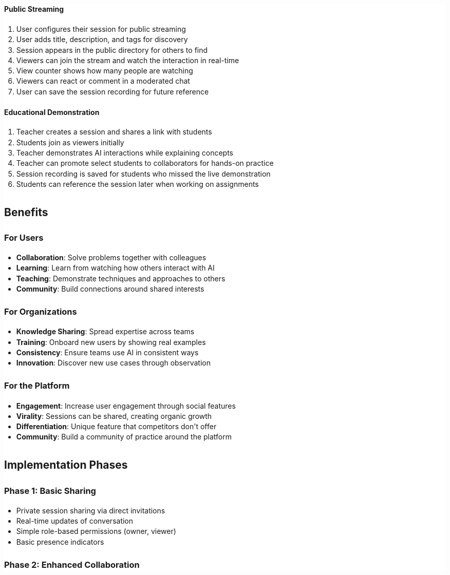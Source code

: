 #### Public Streaming

1. User configures their session for public streaming
2. User adds title, description, and tags for discovery
3. Session appears in the public directory for others to find
4. Viewers can join the stream and watch the interaction in real-time
5. View counter shows how many people are watching
6. Viewers can react or comment in a moderated chat
7. User can save the session recording for future reference

#### Educational Demonstration

1. Teacher creates a session and shares a link with students
2. Students join as viewers initially
3. Teacher demonstrates AI interactions while explaining concepts
4. Teacher can promote select students to collaborators for hands-on practice
5. Session recording is saved for students who missed the live demonstration
6. Students can reference the session later when working on assignments

## Benefits

### For Users

- **Collaboration**: Solve problems together with colleagues
- **Learning**: Learn from watching how others interact with AI
- **Teaching**: Demonstrate techniques and approaches to others
- **Community**: Build connections around shared interests

### For Organizations

- **Knowledge Sharing**: Spread expertise across teams
- **Training**: Onboard new users by showing real examples
- **Consistency**: Ensure teams use AI in consistent ways
- **Innovation**: Discover new use cases through observation

### For the Platform

- **Engagement**: Increase user engagement through social features
- **Virality**: Sessions can be shared, creating organic growth
- **Differentiation**: Unique feature that competitors don't offer
- **Community**: Build a community of practice around the platform

## Implementation Phases

### Phase 1: Basic Sharing

- Private session sharing via direct invitations
- Real-time updates of conversation
- Simple role-based permissions (owner, viewer)
- Basic presence indicators

### Phase 2: Enhanced Collaboration
